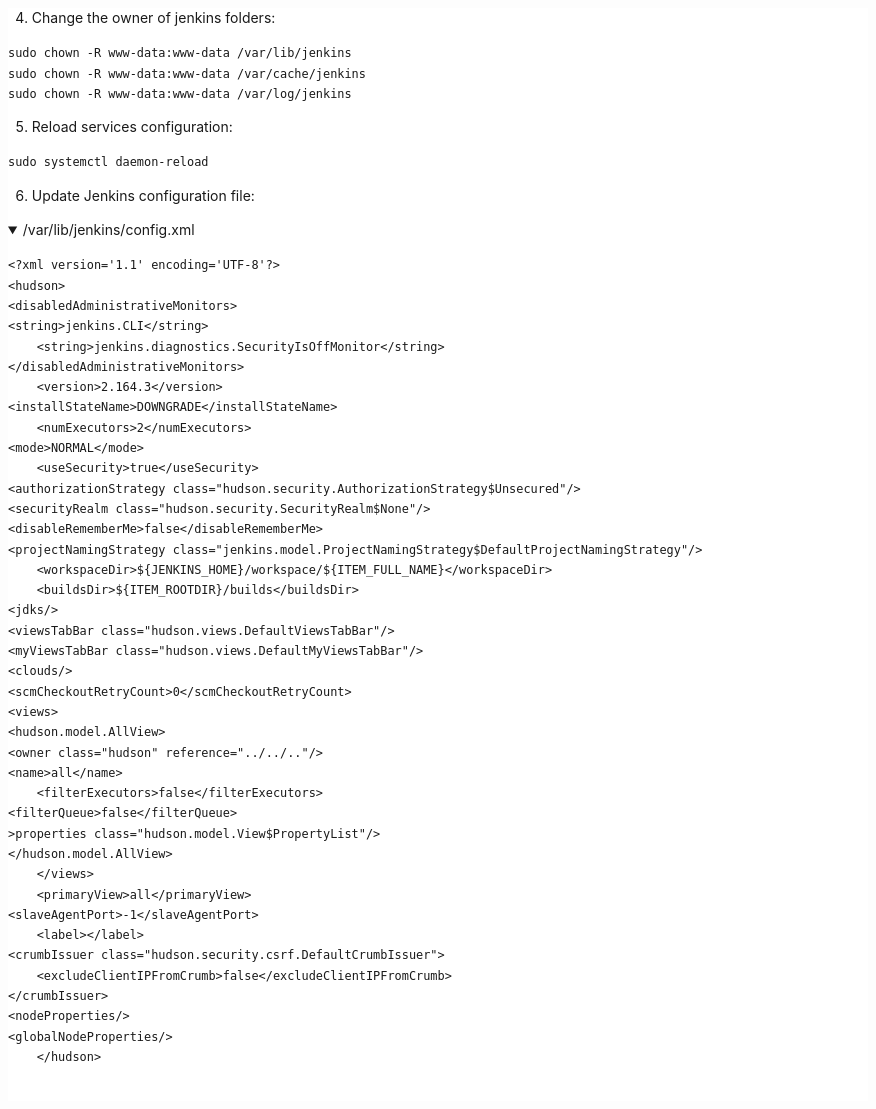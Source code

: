 4. Change the owner of jenkins folders:

```shell
sudo chown -R www-data:www-data /var/lib/jenkins
sudo chown -R www-data:www-data /var/cache/jenkins
sudo chown -R www-data:www-data /var/log/jenkins
```
5. Reload services configuration:

```shell
sudo systemctl daemon-reload
```
6. Update Jenkins configuration file: 

<details open>
<summary>/var/lib/jenkins/config.xml</summary>
    
```
<?xml version='1.1' encoding='UTF-8'?>
<hudson>
<disabledAdministrativeMonitors>
<string>jenkins.CLI</string>
    <string>jenkins.diagnostics.SecurityIsOffMonitor</string>
</disabledAdministrativeMonitors>
    <version>2.164.3</version>
<installStateName>DOWNGRADE</installStateName>
    <numExecutors>2</numExecutors>
<mode>NORMAL</mode>
    <useSecurity>true</useSecurity>
<authorizationStrategy class="hudson.security.AuthorizationStrategy$Unsecured"/>
<securityRealm class="hudson.security.SecurityRealm$None"/>
<disableRememberMe>false</disableRememberMe>
<projectNamingStrategy class="jenkins.model.ProjectNamingStrategy$DefaultProjectNamingStrategy"/>
    <workspaceDir>${JENKINS_HOME}/workspace/${ITEM_FULL_NAME}</workspaceDir>
    <buildsDir>${ITEM_ROOTDIR}/builds</buildsDir>
<jdks/>
<viewsTabBar class="hudson.views.DefaultViewsTabBar"/>
<myViewsTabBar class="hudson.views.DefaultMyViewsTabBar"/>
<clouds/>
<scmCheckoutRetryCount>0</scmCheckoutRetryCount>
<views>
<hudson.model.AllView>
<owner class="hudson" reference="../../.."/>
<name>all</name>
    <filterExecutors>false</filterExecutors>
<filterQueue>false</filterQueue>
>properties class="hudson.model.View$PropertyList"/>
</hudson.model.AllView>
    </views>
    <primaryView>all</primaryView>
<slaveAgentPort>-1</slaveAgentPort>
    <label></label>
<crumbIssuer class="hudson.security.csrf.DefaultCrumbIssuer">
    <excludeClientIPFromCrumb>false</excludeClientIPFromCrumb>
</crumbIssuer>
<nodeProperties/>
<globalNodeProperties/>
    </hudson>
```
<br>
</details>
   